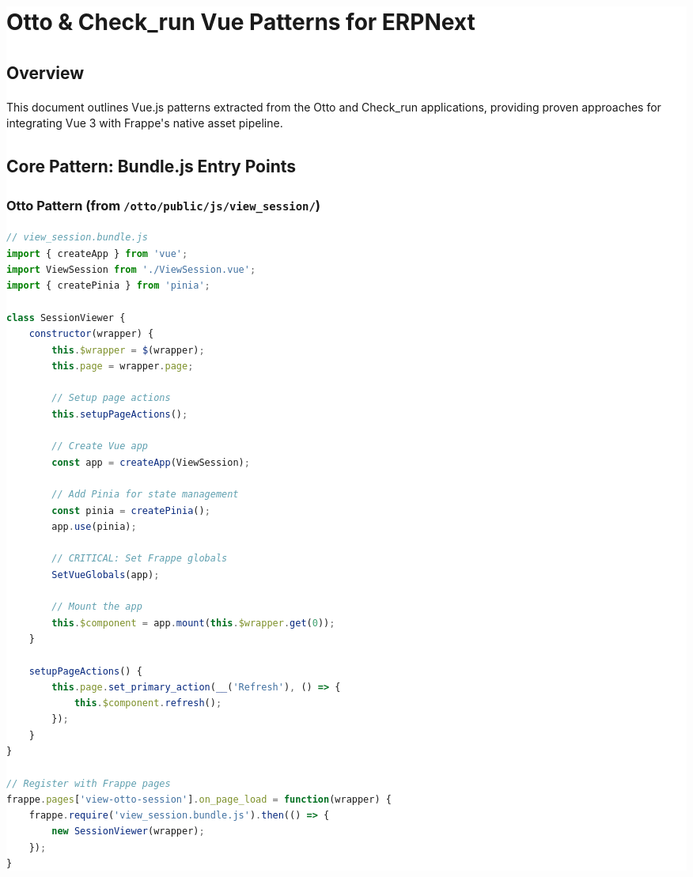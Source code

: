 # Otto & Check_run Vue Patterns for ERPNext

## Overview
This document outlines Vue.js patterns extracted from the Otto and Check_run applications, providing proven approaches for integrating Vue 3 with Frappe's native asset pipeline.

## Core Pattern: Bundle.js Entry Points

### Otto Pattern (from `/otto/public/js/view_session/`)
```javascript
// view_session.bundle.js
import { createApp } from 'vue';
import ViewSession from './ViewSession.vue';
import { createPinia } from 'pinia';

class SessionViewer {
    constructor(wrapper) {
        this.$wrapper = $(wrapper);
        this.page = wrapper.page;
        
        // Setup page actions
        this.setupPageActions();
        
        // Create Vue app
        const app = createApp(ViewSession);
        
        // Add Pinia for state management
        const pinia = createPinia();
        app.use(pinia);
        
        // CRITICAL: Set Frappe globals
        SetVueGlobals(app);
        
        // Mount the app
        this.$component = app.mount(this.$wrapper.get(0));
    }
    
    setupPageActions() {
        this.page.set_primary_action(__('Refresh'), () => {
            this.$component.refresh();
        });
    }
}

// Register with Frappe pages
frappe.pages['view-otto-session'].on_page_load = function(wrapper) {
    frappe.require('view_session.bundle.js').then(() => {
        new SessionViewer(wrapper);
    });
}
```
